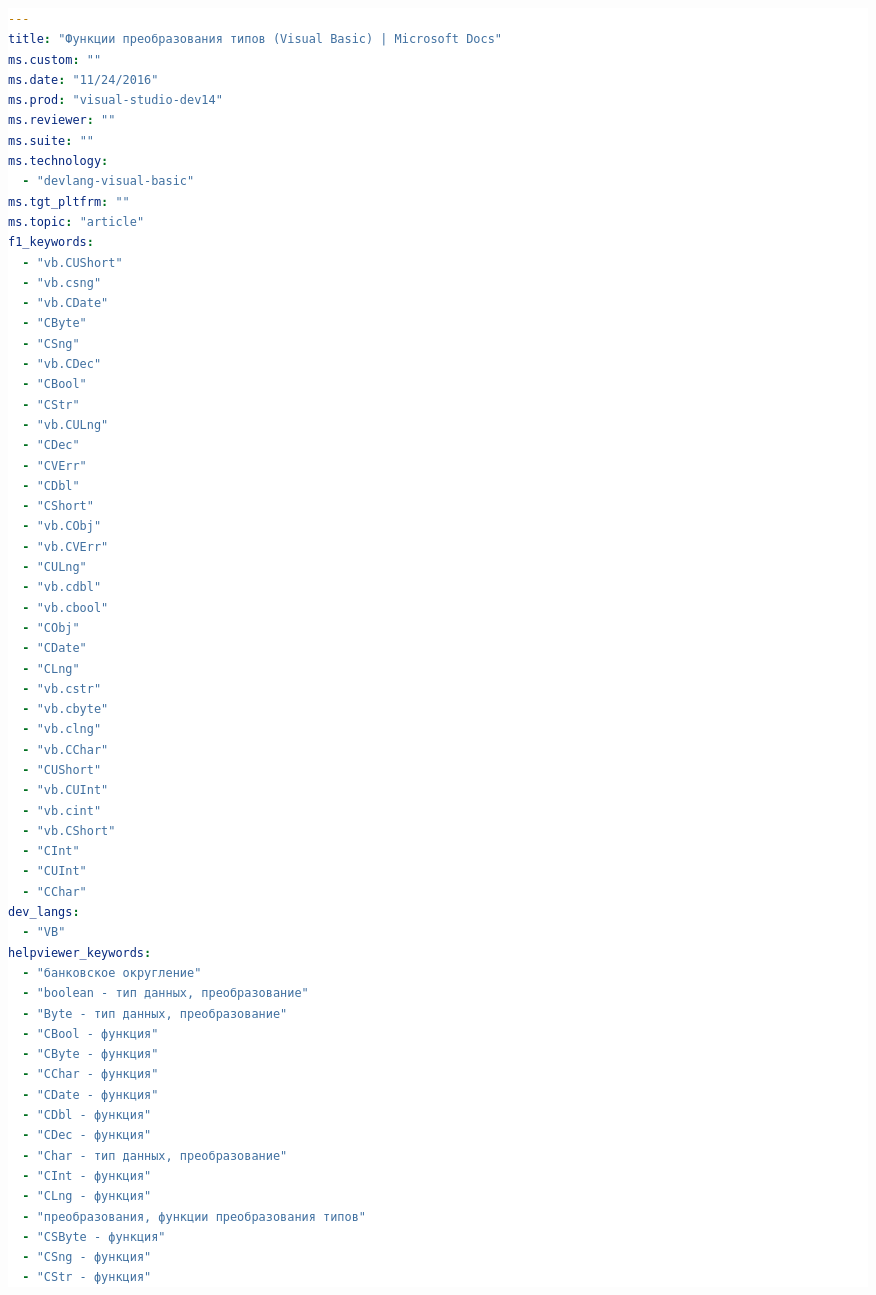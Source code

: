 ```yaml
---
title: "Функции преобразования типов (Visual Basic) | Microsoft Docs"
ms.custom: ""
ms.date: "11/24/2016"
ms.prod: "visual-studio-dev14"
ms.reviewer: ""
ms.suite: ""
ms.technology: 
  - "devlang-visual-basic"
ms.tgt_pltfrm: ""
ms.topic: "article"
f1_keywords: 
  - "vb.CUShort"
  - "vb.csng"
  - "vb.CDate"
  - "CByte"
  - "CSng"
  - "vb.CDec"
  - "CBool"
  - "CStr"
  - "vb.CULng"
  - "CDec"
  - "CVErr"
  - "CDbl"
  - "CShort"
  - "vb.CObj"
  - "vb.CVErr"
  - "CULng"
  - "vb.cdbl"
  - "vb.cbool"
  - "CObj"
  - "CDate"
  - "CLng"
  - "vb.cstr"
  - "vb.cbyte"
  - "vb.clng"
  - "vb.CChar"
  - "CUShort"
  - "vb.CUInt"
  - "vb.cint"
  - "vb.CShort"
  - "CInt"
  - "CUInt"
  - "CChar"
dev_langs: 
  - "VB"
helpviewer_keywords: 
  - "банковское округление"
  - "boolean - тип данных, преобразование"
  - "Byte - тип данных, преобразование"
  - "CBool - функция"
  - "CByte - функция"
  - "CChar - функция"
  - "CDate - функция"
  - "CDbl - функция"
  - "CDec - функция"
  - "Char - тип данных, преобразование"
  - "CInt - функция"
  - "CLng - функция"
  - "преобразования, функции преобразования типов"
  - "CSByte - функция"
  - "CSng - функция"
  - "CStr - функция"
```